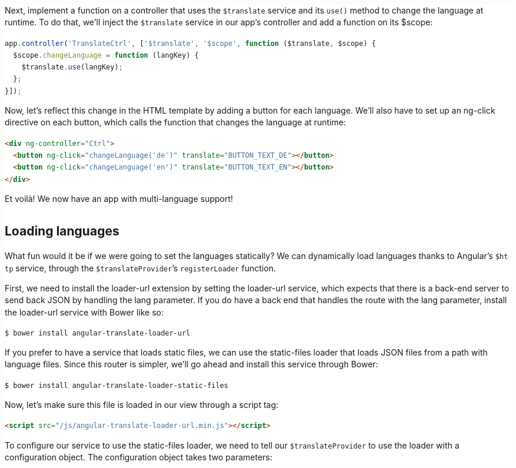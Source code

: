 Next, implement a function on a controller that uses the `$translate` service and its `use()` method to change the language at runtime.
To do that, we’ll inject the `$translate` service in our app’s controller and add a function on its $scope:

```js
app.controller('TranslateCtrl', ['$translate', '$scope', function ($translate, $scope) {
  $scope.changeLanguage = function (langKey) {
    $translate.use(langKey);
  };
}]);
```

Now, let’s reflect this change in the HTML template by adding a button for each language.
We’ll also have to set up an ng-click directive on each button, which calls the function that changes the language at runtime:

```html
<div ng-controller="Ctrl">
  <button ng-click="changeLanguage('de')" translate="BUTTON_TEXT_DE"></button>
  <button ng-click="changeLanguage('en')" translate="BUTTON_TEXT_EN"></button>
</div>
```

Et voilà! We now have an app with multi-language support!

## Loading languages

What fun would it be if we were going to set the languages statically?
We can dynamically load languages thanks to Angular’s `$http` service, through the `$translateProvider`’s `registerLoader` function.

First, we need to install the loader-url extension by setting the loader-url service, which expects that there is a back-end server to send back JSON by handling the lang parameter.
If you do have a back end that handles the route with the lang parameter, install the loader-url service with Bower like so:

```sh
$ bower install angular-translate-loader-url
```

If you prefer to have a service that loads static files, we can use the static-files loader that loads JSON files from a path with language files.
Since this router is simpler, we’ll go ahead and install this service through Bower:

```sh
$ bower install angular-translate-loader-static-files
```

Now, let’s make sure this file is loaded in our view through a script tag:

```html
<script src="/js/angular-translate-loader-url.min.js"></script>
```

To configure our service to use the static-files loader, we need to tell our `$translateProvider` to use the loader with a configuration object.
The configuration object takes two parameters:
